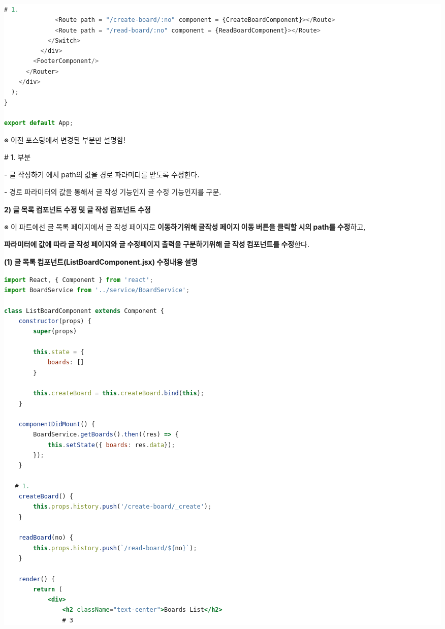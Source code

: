 ``` js
# 1.
              <Route path = "/create-board/:no" component = {CreateBoardComponent}></Route>
              <Route path = "/read-board/:no" component = {ReadBoardComponent}></Route>
            </Switch>
          </div>
        <FooterComponent/>
      </Router>
    </div>
  );
}

export default App;
```

※ 이전 포스팅에서 변경된 부분만 설명함!

\# 1. 부분

\- 글 작성하기 <Route>에서 path의 값을 경로 파라미터를 받도록 수정한다.

\- 경로 파라미터의 값을 통해서 글 작성 기능인지 글 수정 기능인지를 구분.



**2) 글 목록 컴포넌트 수정 및 글 작성 컴포넌트 수정**

※ 이 파트에선 글 목록 페이지에서 글 작성 페이지로 **이동하기위해 글작성 페이지 이동 버튼을 클릭할 시의 path를 수정**하고, 

**파라미터에 값에 따라 글 작성 페이지와 글 수정페이지 출력을 구분하기위해 글 작성 컴포넌트를 수정**한다.



**(1) 글 목록 컴포넌트(ListBoardComponent.jsx) 수정내용 설명** 

``` jsx
import React, { Component } from 'react';
import BoardService from '../service/BoardService';

class ListBoardComponent extends Component {
    constructor(props) {
        super(props)

        this.state = { 
            boards: []
        }
		
		this.createBoard = this.createBoard.bind(this);
    }

    componentDidMount() {
        BoardService.getBoards().then((res) => {
            this.setState({ boards: res.data});
        });
    }
	
   # 1. 
	createBoard() {
        this.props.history.push('/create-board/_create');
    }
	
	readBoard(no) {
        this.props.history.push(`/read-board/${no}`);
    }

    render() {
        return (
            <div>
                <h2 className="text-center">Boards List</h2>
				# 3
```